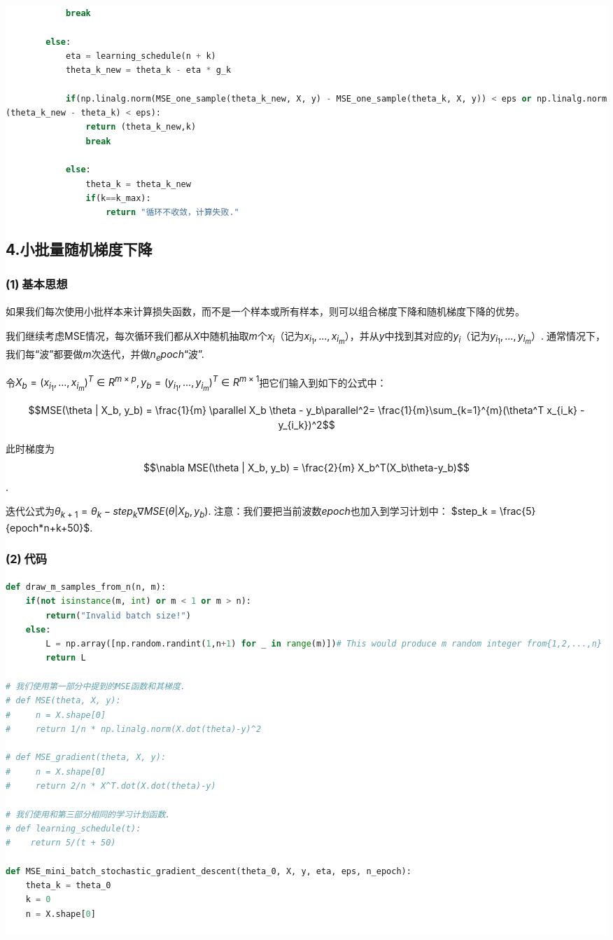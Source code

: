 ```python
            break
        
        else:
            eta = learning_schedule(n + k)
            theta_k_new = theta_k - eta * g_k
            
            if(np.linalg.norm(MSE_one_sample(theta_k_new, X, y) - MSE_one_sample(theta_k, X, y)) < eps or np.linalg.norm(theta_k_new - theta_k) < eps):
                return (theta_k_new,k)
                break
                
            else:
                theta_k = theta_k_new
                if(k==k_max):
                    return "循环不收敛，计算失败."
```

## 4.小批量随机梯度下降
### (1) 基本思想
如果我们每次使用小批样本来计算损失函数，而不是一个样本或所有样本，则可以组合梯度下降和随机梯度下降的优势。

我们继续考虑MSE情况，每次循环我们都从$X$中随机抽取$m$个$x_i$（记为$x_{i_1},...,x_{i_m}$），并从$y$中找到其对应的$y_i$（记为$y_{i_1},...,y_{i_m}$）. 通常情况下，我们每“波”都要做$m$次迭代，并做$n_epoch$“波”.

令$X_b = (x_{i_1},...,x_{i_m})^T \in R^{m \times p}, y_b = (y_{i_1},...,y_{i_m})^T \in R^{m \times 1}$把它们输入到如下的公式中：

$$MSE(\theta | X_b, y_b) = \frac{1}{m} \parallel X_b \theta - y_b\parallel^2= \frac{1}{m}\sum_{k=1}^{m}(\theta^T x_{i_k} - y_{i_k})^2$$

此时梯度为$$\nabla MSE(\theta | X_b, y_b) = \frac{2}{m} X_b^T(X_b\theta-y_b)$$.

迭代公式为$\theta_{k+1} = \theta_k - step_k \nabla MSE(\theta | X_b, y_b)$. 注意：我们要把当前波数$epoch$也加入到学习计划中： $step_k = \frac{5}{epoch*n+k+50}$.
### (2) 代码


```python
def draw_m_samples_from_n(n, m):
    if(not isinstance(m, int) or m < 1 or m > n):
        return("Invalid batch size!")
    else:
        L = np.array([np.random.randint(1,n+1) for _ in range(m)])# This would produce m random integer from{1,2,...,n}
        return L
    
# 我们使用第一部分中提到的MSE函数和其梯度.
# def MSE(theta, X, y):
#     n = X.shape[0]
#     return 1/n * np.linalg.norm(X.dot(theta)-y)^2

# def MSE_gradient(theta, X, y):
#     n = X.shape[0]
#     return 2/n * X^T.dot(X.dot(theta)-y)

# 我们使用和第三部分相同的学习计划函数.
# def learning_schedule(t):
#    return 5/(t + 50)

def MSE_mini_batch_stochastic_gradient_descent(theta_0, X, y, eta, eps, n_epoch):
    theta_k = theta_0
    k = 0
    n = X.shape[0]
    
```